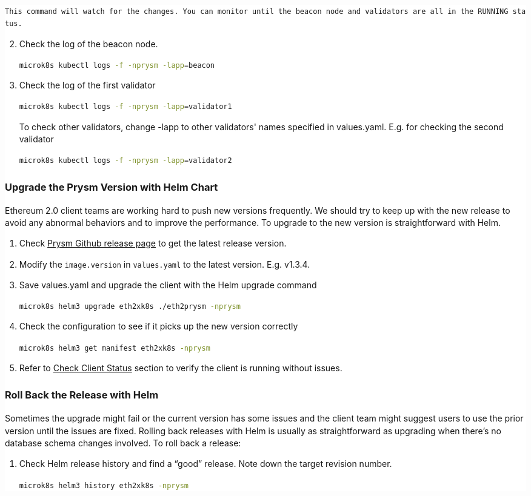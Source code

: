     This command will watch for the changes. You can monitor until the beacon node and validators are all in the RUNNING status.

2. Check the log of the beacon node.

    ```bash
    microk8s kubectl logs -f -nprysm -lapp=beacon
    ```

3. Check the log of the first validator

    ```bash
    microk8s kubectl logs -f -nprysm -lapp=validator1
    ```

    To check other validators, change -lapp to other validators' names specified in values.yaml. E.g. for checking the second validator

    ```bash
    microk8s kubectl logs -f -nprysm -lapp=validator2
    ```

### Upgrade the Prysm Version with Helm Chart

Ethereum 2.0 client teams are working hard to push new versions frequently. We should try to keep up with the new release to avoid any abnormal behaviors and to improve the performance. To upgrade to the new version is straightforward with Helm.

1. Check [Prysm Github release page](https://github.com/prysmaticlabs/prysm/releases) to get the latest release version.

2. Modify the `image.version` in `values.yaml` to the latest version. E.g. v1.3.4.

3. Save values.yaml and upgrade the client with the Helm upgrade command

    ```bash
    microk8s helm3 upgrade eth2xk8s ./eth2prysm -nprysm
    ```

4. Check the configuration to see if it picks up the new version correctly

    ```bash
    microk8s helm3 get manifest eth2xk8s -nprysm
    ```

5. Refer to [Check Client Status](#check-client-status) section to verify the client is running without issues.

### Roll Back the Release with Helm

Sometimes the upgrade might fail or the current version has some issues and the client team might suggest users to use the prior version until the issues are fixed. Rolling back releases with Helm is usually as straightforward as upgrading when there’s no database schema changes involved. To roll back a release:

1. Check Helm release history and find a “good” release. Note down the target revision number.

    ```bash
    microk8s helm3 history eth2xk8s -nprysm
    ```
